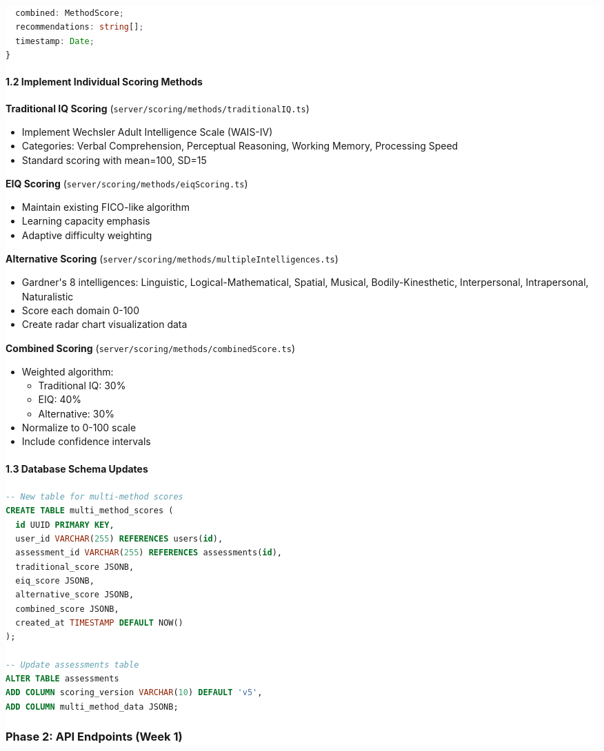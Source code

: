 ```typescript
  combined: MethodScore;
  recommendations: string[];
  timestamp: Date;
}
```

#### 1.2 Implement Individual Scoring Methods

**Traditional IQ Scoring** (`server/scoring/methods/traditionalIQ.ts`)
- Implement Wechsler Adult Intelligence Scale (WAIS-IV)
- Categories: Verbal Comprehension, Perceptual Reasoning, Working Memory, Processing Speed
- Standard scoring with mean=100, SD=15

**EIQ Scoring** (`server/scoring/methods/eiqScoring.ts`)
- Maintain existing FICO-like algorithm
- Learning capacity emphasis
- Adaptive difficulty weighting

**Alternative Scoring** (`server/scoring/methods/multipleIntelligences.ts`)
- Gardner's 8 intelligences: Linguistic, Logical-Mathematical, Spatial, Musical, Bodily-Kinesthetic, Interpersonal, Intrapersonal, Naturalistic
- Score each domain 0-100
- Create radar chart visualization data

**Combined Scoring** (`server/scoring/methods/combinedScore.ts`)
- Weighted algorithm:
  - Traditional IQ: 30%
  - EIQ: 40%
  - Alternative: 30%
- Normalize to 0-100 scale
- Include confidence intervals

#### 1.3 Database Schema Updates
```sql
-- New table for multi-method scores
CREATE TABLE multi_method_scores (
  id UUID PRIMARY KEY,
  user_id VARCHAR(255) REFERENCES users(id),
  assessment_id VARCHAR(255) REFERENCES assessments(id),
  traditional_score JSONB,
  eiq_score JSONB,
  alternative_score JSONB,
  combined_score JSONB,
  created_at TIMESTAMP DEFAULT NOW()
);

-- Update assessments table
ALTER TABLE assessments 
ADD COLUMN scoring_version VARCHAR(10) DEFAULT 'v5',
ADD COLUMN multi_method_data JSONB;
```

### Phase 2: API Endpoints (Week 1)
